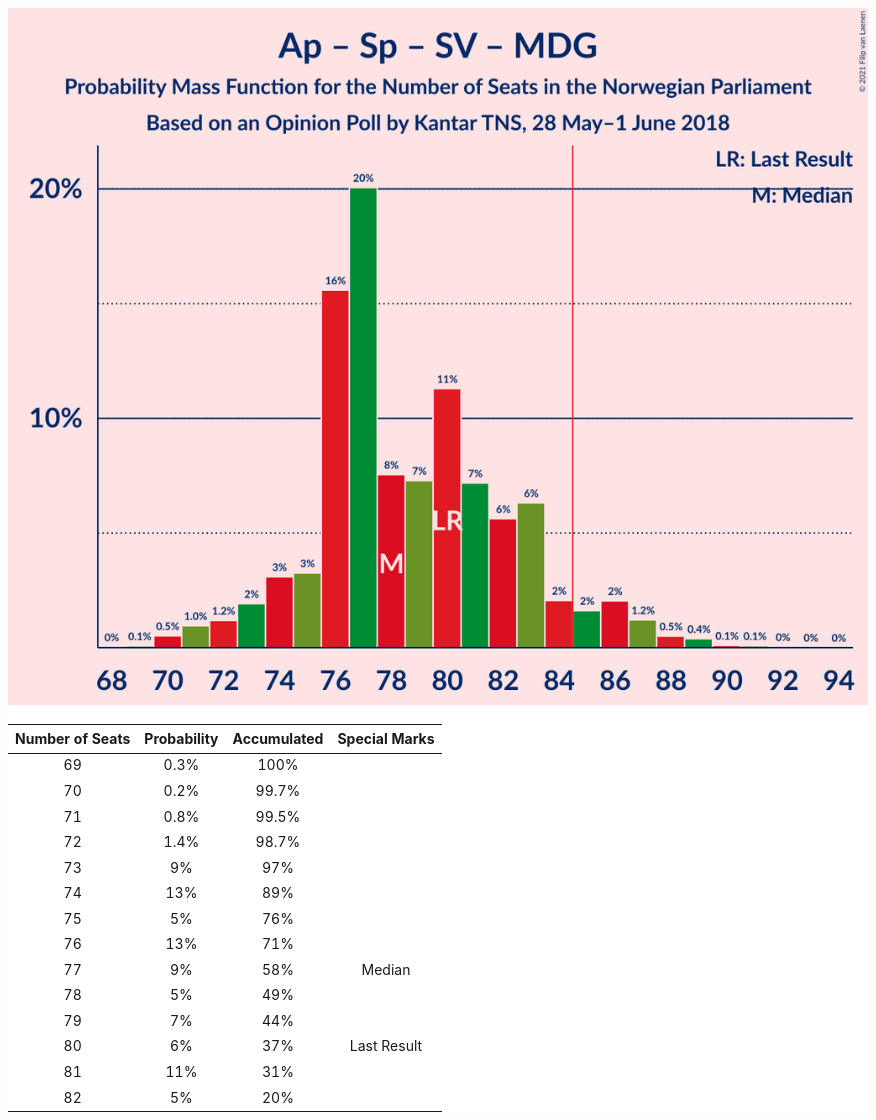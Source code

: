 ![Graph with seats probability mass function not yet produced](2018-06-01-KantarTNS-coalitions-seats-pmf-ap–sp–sv–mdg.png "Seats Probability Mass Function")

| Number of Seats | Probability | Accumulated | Special Marks |
|:---------------:|:-----------:|:-----------:|:-------------:|
| 69 | 0.3% | 100% |  |
| 70 | 0.2% | 99.7% |  |
| 71 | 0.8% | 99.5% |  |
| 72 | 1.4% | 98.7% |  |
| 73 | 9% | 97% |  |
| 74 | 13% | 89% |  |
| 75 | 5% | 76% |  |
| 76 | 13% | 71% |  |
| 77 | 9% | 58% | Median |
| 78 | 5% | 49% |  |
| 79 | 7% | 44% |  |
| 80 | 6% | 37% | Last Result |
| 81 | 11% | 31% |  |
| 82 | 5% | 20% |  |